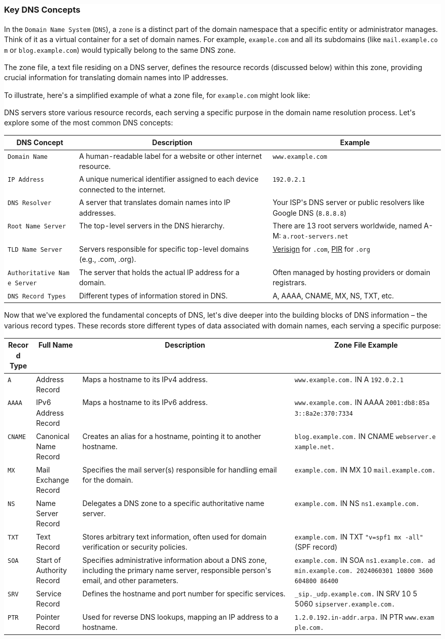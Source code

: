 ### Key DNS Concepts

In the `Domain Name System` (`DNS`), a `zone` is a distinct part of the domain namespace that a specific entity or administrator manages. Think of it as a virtual container for a set of domain names. For example, `example.com` and all its subdomains (like `mail.example.com` or `blog.example.com`) would typically belong to the same DNS zone.

The zone file, a text file residing on a DNS server, defines the resource records (discussed below) within this zone, providing crucial information for translating domain names into IP addresses.

To illustrate, here's a simplified example of what a zone file, for `example.com` might look like:




DNS servers store various resource records, each serving a specific purpose in the domain name resolution process. Let's explore some of the most common DNS concepts:

|DNS Concept|Description|Example|
|---|---|---|
|`Domain Name`|A human-readable label for a website or other internet resource.|`www.example.com`|
|`IP Address`|A unique numerical identifier assigned to each device connected to the internet.|`192.0.2.1`|
|`DNS Resolver`|A server that translates domain names into IP addresses.|Your ISP's DNS server or public resolvers like Google DNS (`8.8.8.8`)|
|`Root Name Server`|The top-level servers in the DNS hierarchy.|There are 13 root servers worldwide, named A-M: `a.root-servers.net`|
|`TLD Name Server`|Servers responsible for specific top-level domains (e.g., .com, .org).|[Verisign](https://en.wikipedia.org/wiki/Verisign) for `.com`, [PIR](https://en.wikipedia.org/wiki/Public_Interest_Registry) for `.org`|
|`Authoritative Name Server`|The server that holds the actual IP address for a domain.|Often managed by hosting providers or domain registrars.|
|`DNS Record Types`|Different types of information stored in DNS.|A, AAAA, CNAME, MX, NS, TXT, etc.|

Now that we've explored the fundamental concepts of DNS, let's dive deeper into the building blocks of DNS information – the various record types. These records store different types of data associated with domain names, each serving a specific purpose:

|Record Type|Full Name|Description|Zone File Example|
|---|---|---|---|
|`A`|Address Record|Maps a hostname to its IPv4 address.|`www.example.com.` IN A `192.0.2.1`|
|`AAAA`|IPv6 Address Record|Maps a hostname to its IPv6 address.|`www.example.com.` IN AAAA `2001:db8:85a3::8a2e:370:7334`|
|`CNAME`|Canonical Name Record|Creates an alias for a hostname, pointing it to another hostname.|`blog.example.com.` IN CNAME `webserver.example.net.`|
|`MX`|Mail Exchange Record|Specifies the mail server(s) responsible for handling email for the domain.|`example.com.` IN MX 10 `mail.example.com.`|
|`NS`|Name Server Record|Delegates a DNS zone to a specific authoritative name server.|`example.com.` IN NS `ns1.example.com.`|
|`TXT`|Text Record|Stores arbitrary text information, often used for domain verification or security policies.|`example.com.` IN TXT `"v=spf1 mx -all"` (SPF record)|
|`SOA`|Start of Authority Record|Specifies administrative information about a DNS zone, including the primary name server, responsible person's email, and other parameters.|`example.com.` IN SOA `ns1.example.com. admin.example.com. 2024060301 10800 3600 604800 86400`|
|`SRV`|Service Record|Defines the hostname and port number for specific services.|`_sip._udp.example.com.` IN SRV 10 5 5060 `sipserver.example.com.`|
|`PTR`|Pointer Record|Used for reverse DNS lookups, mapping an IP address to a hostname.|`1.2.0.192.in-addr.arpa.` IN PTR `www.example.com.`|
